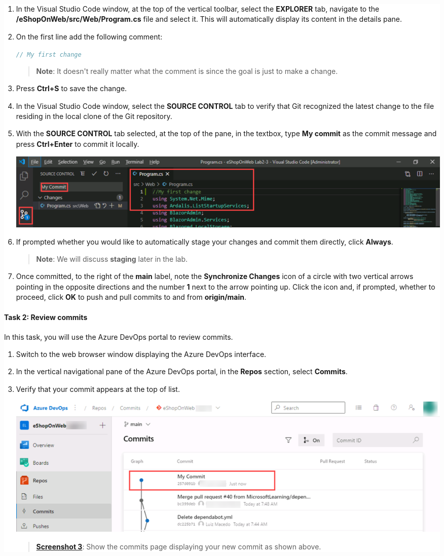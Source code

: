 1. In the Visual Studio Code window, at the top of the vertical toolbar, select the **EXPLORER** tab, navigate to the **/eShopOnWeb/src/Web/Program.cs** file and select it. This will automatically display its content in the details pane.
1. On the first line add the following comment:

    ```csharp
    // My first change
    ```

    > **Note**: It doesn't really matter what the comment is since the goal is just to make a change.

1. Press **Ctrl+S** to save the change.
1. In the Visual Studio Code window, select the **SOURCE CONTROL** tab to verify that Git recognized the latest change to the file residing in the local clone of the Git repository.
1. With the **SOURCE CONTROL** tab selected, at the top of the pane, in the textbox, type **My commit** as the commit message and press **Ctrl+Enter** to commit it locally.

    ![First commit](images/first-commit.png)

1. If prompted whether you would like to automatically stage your changes and commit them directly, click **Always**.

    > **Note**: We will discuss **staging** later in the lab.

1. Once committed, to the right of the **main** label, note the **Synchronize Changes** icon of a circle with two vertical arrows pointing in the opposite directions and the number **1** next to the arrow pointing up. Click the icon and, if prompted, whether to proceed, click **OK** to push and pull commits to and from **origin/main**.

#### Task 2: Review commits

In this task, you will use the Azure DevOps portal to review commits.

1. Switch to the web browser window displaying the Azure DevOps interface.
1. In the vertical navigational pane of the Azure DevOps portal, in the **Repos** section, select **Commits**.
1. Verify that your commit appears at the top of list.

    ![ADO Repo Commits](images/ado-commit.png)
    >**[Screenshot 3](https://github.com/mandalapu1994/AZ400-Azure_DevOps_Engineer_Expert/blob/main/Instructions/Labs/AZ400_M02_L02_Version_Controlling_with_Git_in_Azure_Repos.md)**: Show the commits page displaying your new commit as shown above.
